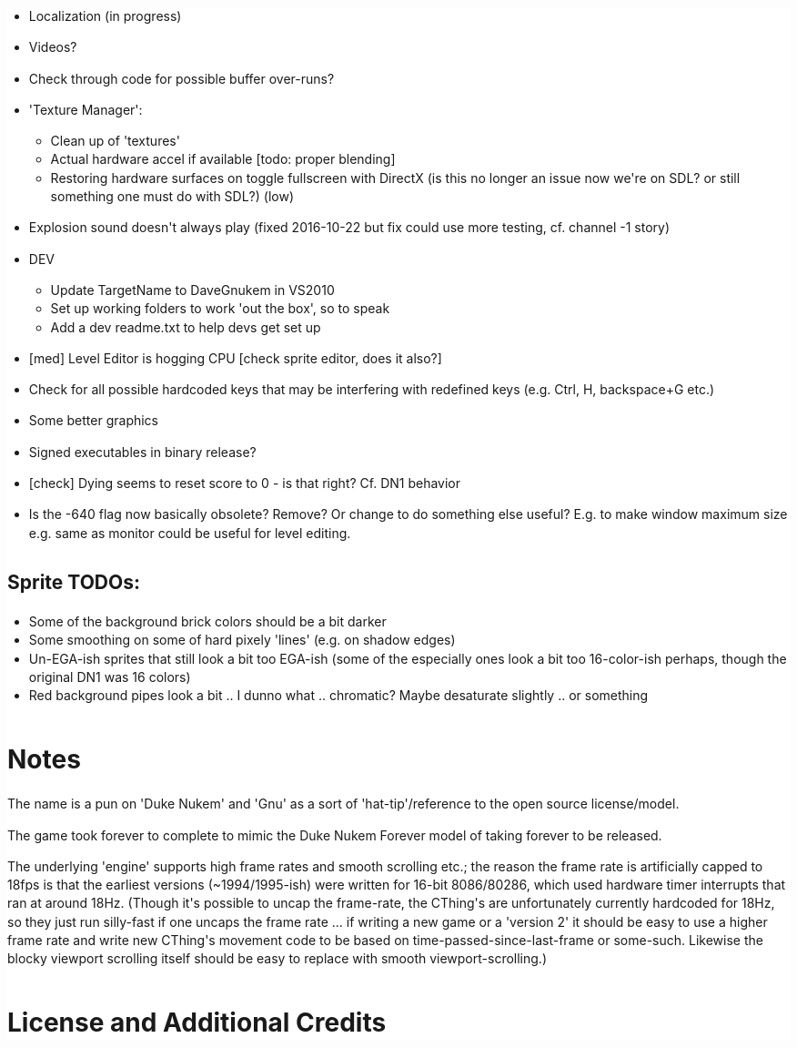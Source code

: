 * Localization (in progress)
* Videos?
* Check through code for possible buffer over-runs?
* 'Texture Manager':
	* Clean up of 'textures'
	* Actual hardware accel if available [todo: proper blending]
	* Restoring hardware surfaces on toggle fullscreen with DirectX (is this no longer an issue now we're on SDL? or still something one must do with SDL?) (low)
* Explosion sound doesn't always play (fixed 2016-10-22 but fix could use more testing, cf. channel -1 story)
* DEV
	* Update TargetName to DaveGnukem in VS2010
	* Set up working folders to work 'out the box', so to speak
	* Add a dev readme.txt to help devs get set up

* [med] Level Editor is hogging CPU [check sprite editor, does it also?]
* Check for all possible hardcoded keys that may be interfering with redefined keys (e.g. Ctrl, H, backspace+G etc.)
* Some better graphics
* Signed executables in binary release?
* [check] Dying seems to reset score to 0 - is that right? Cf. DN1 behavior
* Is the -640 flag now basically obsolete? Remove? Or change to do something else useful? E.g. to make window maximum size e.g. same as monitor could be useful for level editing.

## Sprite TODOs:

* Some of the background brick colors should be a bit darker
* Some smoothing on some of hard pixely 'lines' (e.g. on shadow edges)
* Un-EGA-ish sprites that still look a bit too EGA-ish (some of the especially ones look a bit too 16-color-ish perhaps, though the original DN1 was 16 colors)
* Red background pipes look a bit .. I dunno what .. chromatic? Maybe desaturate slightly .. or something



# Notes

The name is a pun on 'Duke Nukem' and 'Gnu' as a sort of 'hat-tip'/reference to the open source license/model.

The game took forever to complete to mimic the Duke Nukem Forever model of taking forever to be released.

The underlying 'engine' supports high frame rates and smooth scrolling etc.; the reason the frame rate is artificially capped to 18fps is that the earliest versions (~1994/1995-ish) were written for 16-bit 8086/80286, which used hardware timer interrupts that ran at around 18Hz. (Though it's possible to uncap the frame-rate, the CThing's are unfortunately currently hardcoded for 18Hz, so they just run silly-fast if one uncaps the frame rate ... if writing a new game or a 'version 2' it should be easy to use a higher frame rate and write new CThing's movement code to be based on time-passed-since-last-frame or some-such. Likewise the blocky viewport scrolling itself should be easy to replace with smooth viewport-scrolling.)

# License and Additional Credits
